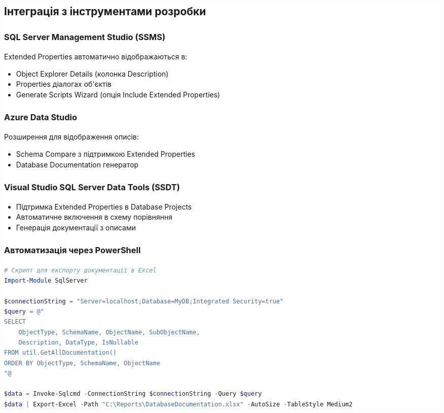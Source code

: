 
## Інтеграція з інструментами розробки

### **SQL Server Management Studio (SSMS)**
Extended Properties автоматично відображаються в:
- Object Explorer Details (колонка Description)
- Properties діалогах об'єктів  
- Generate Scripts Wizard (опція Include Extended Properties)

### **Azure Data Studio**
Розширення для відображення описів:
- Schema Compare з підтримкою Extended Properties
- Database Documentation генератор

### **Visual Studio SQL Server Data Tools (SSDT)**
- Підтримка Extended Properties в Database Projects
- Автоматичне включення в схему порівняння
- Генерація документації з описами

### **Автоматизація через PowerShell**
```powershell
# Скрипт для експорту документації в Excel
Import-Module SqlServer

$connectionString = "Server=localhost;Database=MyDB;Integrated Security=true"
$query = @"
SELECT 
    ObjectType, SchemaName, ObjectName, SubObjectName, 
    Description, DataType, IsNullable
FROM util.GetAllDocumentation()
ORDER BY ObjectType, SchemaName, ObjectName
"@

$data = Invoke-Sqlcmd -ConnectionString $connectionString -Query $query
$data | Export-Excel -Path "C:\Reports\DatabaseDocumentation.xlsx" -AutoSize -TableStyle Medium2
```
